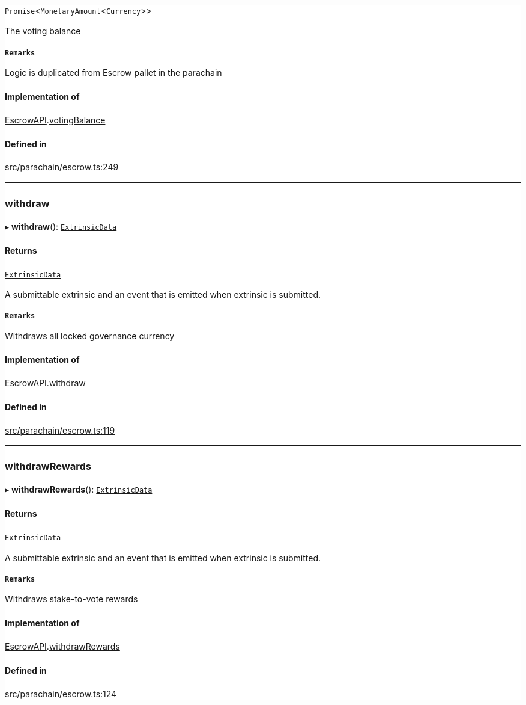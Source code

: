 `Promise`\<`MonetaryAmount`\<`Currency`\>\>

The voting balance

**`Remarks`**

Logic is duplicated from Escrow pallet in the parachain

#### Implementation of

[EscrowAPI](../interfaces/EscrowAPI.md).[votingBalance](../interfaces/EscrowAPI.md#votingbalance)

#### Defined in

[src/parachain/escrow.ts:249](https://github.com/interlay/interbtc-api/blob/1c0379f56248ac2da57930d5704199f69f941aa8/src/parachain/escrow.ts#L249)

___

### <a id="withdraw" name="withdraw"></a> withdraw

▸ **withdraw**(): [`ExtrinsicData`](../interfaces/ExtrinsicData.md)

#### Returns

[`ExtrinsicData`](../interfaces/ExtrinsicData.md)

A submittable extrinsic and an event that is emitted when extrinsic is submitted.

**`Remarks`**

Withdraws all locked governance currency

#### Implementation of

[EscrowAPI](../interfaces/EscrowAPI.md).[withdraw](../interfaces/EscrowAPI.md#withdraw)

#### Defined in

[src/parachain/escrow.ts:119](https://github.com/interlay/interbtc-api/blob/1c0379f56248ac2da57930d5704199f69f941aa8/src/parachain/escrow.ts#L119)

___

### <a id="withdrawrewards" name="withdrawrewards"></a> withdrawRewards

▸ **withdrawRewards**(): [`ExtrinsicData`](../interfaces/ExtrinsicData.md)

#### Returns

[`ExtrinsicData`](../interfaces/ExtrinsicData.md)

A submittable extrinsic and an event that is emitted when extrinsic is submitted.

**`Remarks`**

Withdraws stake-to-vote rewards

#### Implementation of

[EscrowAPI](../interfaces/EscrowAPI.md).[withdrawRewards](../interfaces/EscrowAPI.md#withdrawrewards)

#### Defined in

[src/parachain/escrow.ts:124](https://github.com/interlay/interbtc-api/blob/1c0379f56248ac2da57930d5704199f69f941aa8/src/parachain/escrow.ts#L124)
